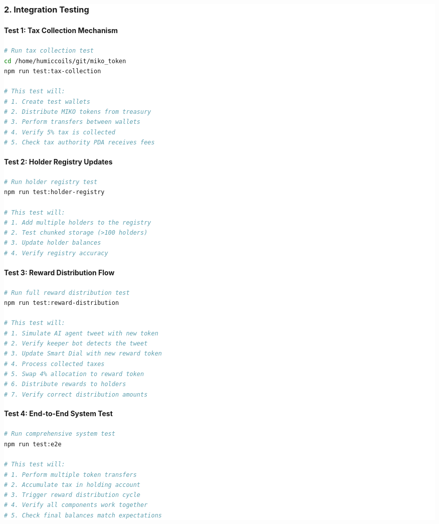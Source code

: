 ### 2. Integration Testing

#### Test 1: Tax Collection Mechanism
```bash
# Run tax collection test
cd /home/humiccoils/git/miko_token
npm run test:tax-collection

# This test will:
# 1. Create test wallets
# 2. Distribute MIKO tokens from treasury
# 3. Perform transfers between wallets
# 4. Verify 5% tax is collected
# 5. Check tax authority PDA receives fees
```

#### Test 2: Holder Registry Updates
```bash
# Run holder registry test
npm run test:holder-registry

# This test will:
# 1. Add multiple holders to the registry
# 2. Test chunked storage (>100 holders)
# 3. Update holder balances
# 4. Verify registry accuracy
```

#### Test 3: Reward Distribution Flow
```bash
# Run full reward distribution test
npm run test:reward-distribution

# This test will:
# 1. Simulate AI agent tweet with new token
# 2. Verify keeper bot detects the tweet
# 3. Update Smart Dial with new reward token
# 4. Process collected taxes
# 5. Swap 4% allocation to reward token
# 6. Distribute rewards to holders
# 7. Verify correct distribution amounts
```

#### Test 4: End-to-End System Test
```bash
# Run comprehensive system test
npm run test:e2e

# This test will:
# 1. Perform multiple token transfers
# 2. Accumulate tax in holding account
# 3. Trigger reward distribution cycle
# 4. Verify all components work together
# 5. Check final balances match expectations
```

